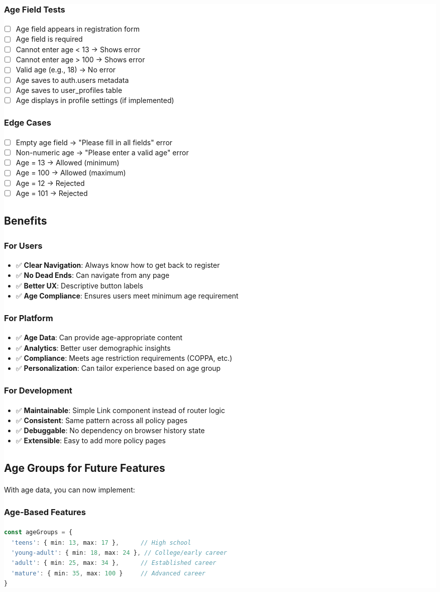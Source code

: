 ### Age Field Tests
- [ ] Age field appears in registration form
- [ ] Age field is required
- [ ] Cannot enter age < 13 → Shows error
- [ ] Cannot enter age > 100 → Shows error
- [ ] Valid age (e.g., 18) → No error
- [ ] Age saves to auth.users metadata
- [ ] Age saves to user_profiles table
- [ ] Age displays in profile settings (if implemented)

### Edge Cases
- [ ] Empty age field → "Please fill in all fields" error
- [ ] Non-numeric age → "Please enter a valid age" error
- [ ] Age = 13 → Allowed (minimum)
- [ ] Age = 100 → Allowed (maximum)
- [ ] Age = 12 → Rejected
- [ ] Age = 101 → Rejected

## Benefits

### For Users
- ✅ **Clear Navigation**: Always know how to get back to register
- ✅ **No Dead Ends**: Can navigate from any page
- ✅ **Better UX**: Descriptive button labels
- ✅ **Age Compliance**: Ensures users meet minimum age requirement

### For Platform
- ✅ **Age Data**: Can provide age-appropriate content
- ✅ **Analytics**: Better user demographic insights
- ✅ **Compliance**: Meets age restriction requirements (COPPA, etc.)
- ✅ **Personalization**: Can tailor experience based on age group

### For Development
- ✅ **Maintainable**: Simple Link component instead of router logic
- ✅ **Consistent**: Same pattern across all policy pages
- ✅ **Debuggable**: No dependency on browser history state
- ✅ **Extensible**: Easy to add more policy pages

## Age Groups for Future Features

With age data, you can now implement:

### Age-Based Features
```typescript
const ageGroups = {
  'teens': { min: 13, max: 17 },      // High school
  'young-adult': { min: 18, max: 24 }, // College/early career
  'adult': { min: 25, max: 34 },      // Established career
  'mature': { min: 35, max: 100 }     // Advanced career
}
```
